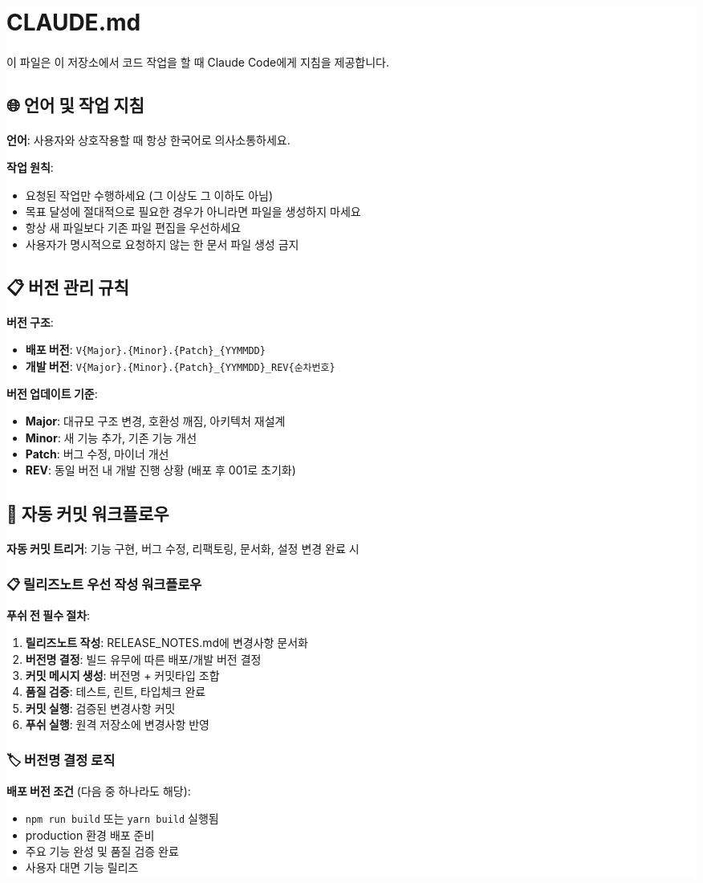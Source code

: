 # CLAUDE.md

이 파일은 이 저장소에서 코드 작업을 할 때 Claude Code에게 지침을 제공합니다.

## 🌐 언어 및 작업 지침

**언어**: 사용자와 상호작용할 때 항상 한국어로 의사소통하세요.

**작업 원칙**:

- 요청된 작업만 수행하세요 (그 이상도 그 이하도 아님)
- 목표 달성에 절대적으로 필요한 경우가 아니라면 파일을 생성하지 마세요
- 항상 새 파일보다 기존 파일 편집을 우선하세요
- 사용자가 명시적으로 요청하지 않는 한 문서 파일 생성 금지

## 📋 버전 관리 규칙

**버전 구조**:

- **배포 버전**: `V{Major}.{Minor}.{Patch}_{YYMMDD}`
- **개발 버전**: `V{Major}.{Minor}.{Patch}_{YYMMDD}_REV{순차번호}`

**버전 업데이트 기준**:

- **Major**: 대규모 구조 변경, 호환성 깨짐, 아키텍처 재설계
- **Minor**: 새 기능 추가, 기존 기능 개선
- **Patch**: 버그 수정, 마이너 개선
- **REV**: 동일 버전 내 개발 진행 상황 (배포 후 001로 초기화)

## 🤖 자동 커밋 워크플로우

**자동 커밋 트리거**: 기능 구현, 버그 수정, 리팩토링, 문서화, 설정 변경 완료 시

### 📋 릴리즈노트 우선 작성 워크플로우

**푸쉬 전 필수 절차**:

1. **릴리즈노트 작성**: RELEASE_NOTES.md에 변경사항 문서화
2. **버전명 결정**: 빌드 유무에 따른 배포/개발 버전 결정
3. **커밋 메시지 생성**: 버전명 + 커밋타입 조합
4. **품질 검증**: 테스트, 린트, 타입체크 완료
5. **커밋 실행**: 검증된 변경사항 커밋
6. **푸쉬 실행**: 원격 저장소에 변경사항 반영

### 🏷️ 버전명 결정 로직

**배포 버전 조건** (다음 중 하나라도 해당):

- `npm run build` 또는 `yarn build` 실행됨
- production 환경 배포 준비
- 주요 기능 완성 및 품질 검증 완료
- 사용자 대면 기능 릴리즈
